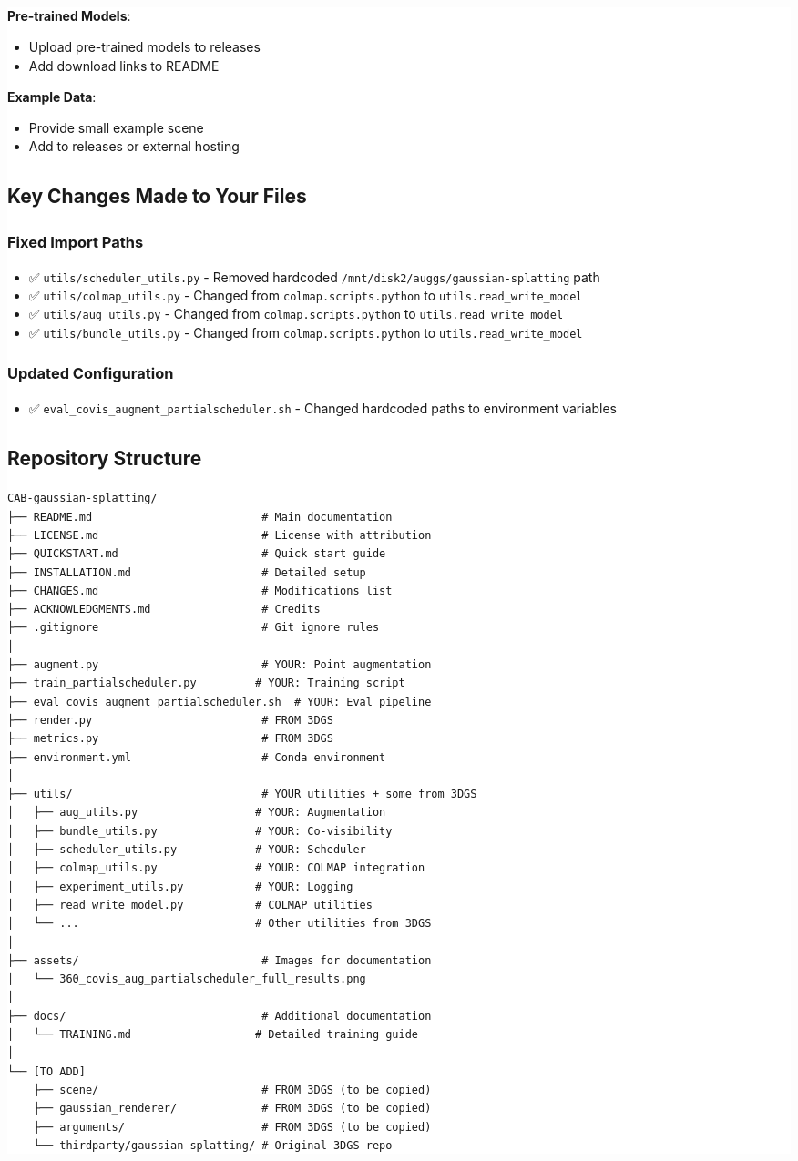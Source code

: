 **Pre-trained Models**:
- Upload pre-trained models to releases
- Add download links to README

**Example Data**:
- Provide small example scene
- Add to releases or external hosting

## Key Changes Made to Your Files

### Fixed Import Paths
- ✅ `utils/scheduler_utils.py` - Removed hardcoded `/mnt/disk2/auggs/gaussian-splatting` path
- ✅ `utils/colmap_utils.py` - Changed from `colmap.scripts.python` to `utils.read_write_model`
- ✅ `utils/aug_utils.py` - Changed from `colmap.scripts.python` to `utils.read_write_model`
- ✅ `utils/bundle_utils.py` - Changed from `colmap.scripts.python` to `utils.read_write_model`

### Updated Configuration
- ✅ `eval_covis_augment_partialscheduler.sh` - Changed hardcoded paths to environment variables

## Repository Structure

```
CAB-gaussian-splatting/
├── README.md                          # Main documentation
├── LICENSE.md                         # License with attribution
├── QUICKSTART.md                      # Quick start guide
├── INSTALLATION.md                    # Detailed setup
├── CHANGES.md                         # Modifications list
├── ACKNOWLEDGMENTS.md                 # Credits
├── .gitignore                         # Git ignore rules
│
├── augment.py                         # YOUR: Point augmentation
├── train_partialscheduler.py         # YOUR: Training script
├── eval_covis_augment_partialscheduler.sh  # YOUR: Eval pipeline
├── render.py                          # FROM 3DGS
├── metrics.py                         # FROM 3DGS
├── environment.yml                    # Conda environment
│
├── utils/                             # YOUR utilities + some from 3DGS
│   ├── aug_utils.py                  # YOUR: Augmentation
│   ├── bundle_utils.py               # YOUR: Co-visibility
│   ├── scheduler_utils.py            # YOUR: Scheduler
│   ├── colmap_utils.py               # YOUR: COLMAP integration
│   ├── experiment_utils.py           # YOUR: Logging
│   ├── read_write_model.py           # COLMAP utilities
│   └── ...                           # Other utilities from 3DGS
│
├── assets/                            # Images for documentation
│   └── 360_covis_aug_partialscheduler_full_results.png
│
├── docs/                              # Additional documentation
│   └── TRAINING.md                   # Detailed training guide
│
└── [TO ADD]
    ├── scene/                         # FROM 3DGS (to be copied)
    ├── gaussian_renderer/             # FROM 3DGS (to be copied)
    ├── arguments/                     # FROM 3DGS (to be copied)
    └── thirdparty/gaussian-splatting/ # Original 3DGS repo
```
